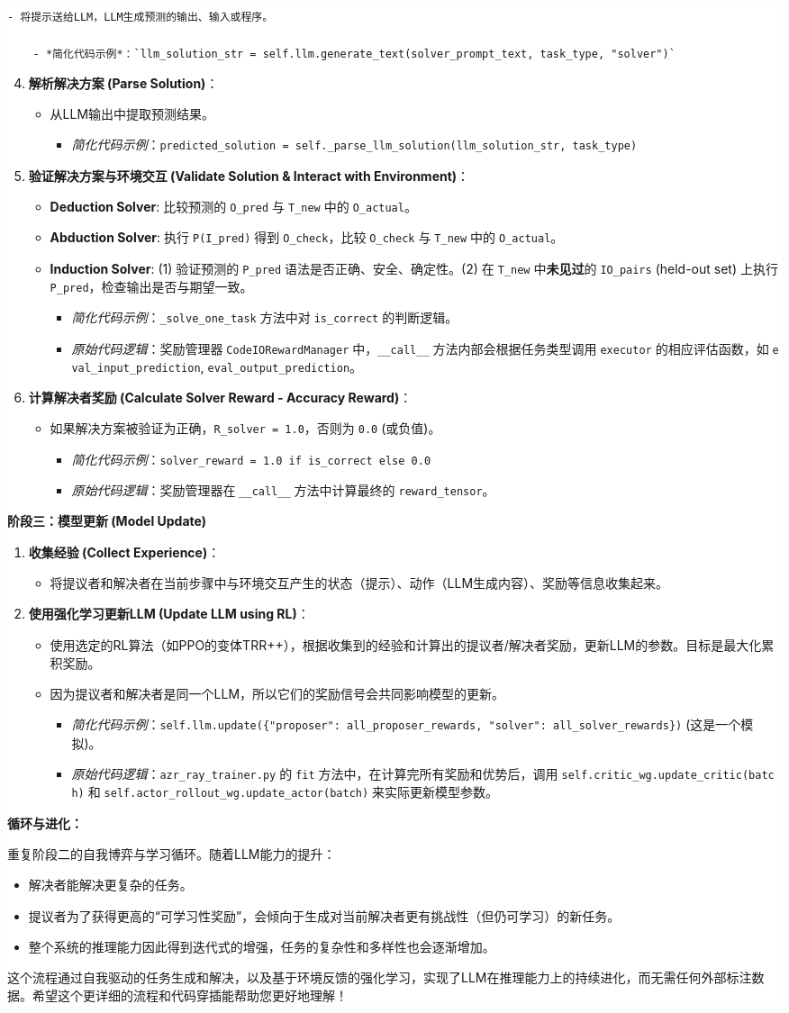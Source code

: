     - 将提示送给LLM，LLM生成预测的输出、输入或程序。
        
        - *简化代码示例*：`llm_solution_str = self.llm.generate_text(solver_prompt_text, task_type, "solver")`
            
4. **解析解决方案 (Parse Solution)**：
    
    - 从LLM输出中提取预测结果。
        
        - *简化代码示例*：`predicted_solution = self._parse_llm_solution(llm_solution_str, task_type)`
            
5. **验证解决方案与环境交互 (Validate Solution & Interact with Environment)**：
    
    - **Deduction Solver**: 比较预测的 `O_pred` 与 `T_new` 中的 `O_actual`。
        
    - **Abduction Solver**: 执行 `P(I_pred)` 得到 `O_check`，比较 `O_check` 与 `T_new` 中的 `O_actual`。
        
    - **Induction Solver**: (1) 验证预测的 `P_pred` 语法是否正确、安全、确定性。(2) 在 `T_new` 中**未见过**的 `IO_pairs` (held-out set) 上执行 `P_pred`，检查输出是否与期望一致。
        
        - *简化代码示例*：`_solve_one_task` 方法中对 `is_correct` 的判断逻辑。
            
        - *原始代码逻辑*：奖励管理器 `CodeIORewardManager` 中，`__call__` 方法内部会根据任务类型调用 `executor` 的相应评估函数，如 `eval_input_prediction`, `eval_output_prediction`。
            
6. **计算解决者奖励 (Calculate Solver Reward - Accuracy Reward)**：
    
    - 如果解决方案被验证为正确，`R_solver = 1.0`，否则为 `0.0` (或负值)。
        
        - *简化代码示例*：`solver_reward = 1.0 if is_correct else 0.0`
            
        - *原始代码逻辑*：奖励管理器在 `__call__` 方法中计算最终的 `reward_tensor`。
            

**阶段三：模型更新 (Model Update)**

1. **收集经验 (Collect Experience)**：
    
    - 将提议者和解决者在当前步骤中与环境交互产生的状态（提示）、动作（LLM生成内容）、奖励等信息收集起来。
        
2. **使用强化学习更新LLM (Update LLM using RL)**：
    
    - 使用选定的RL算法（如PPO的变体TRR++），根据收集到的经验和计算出的提议者/解决者奖励，更新LLM的参数。目标是最大化累积奖励。
        
    - 因为提议者和解决者是同一个LLM，所以它们的奖励信号会共同影响模型的更新。
        
        - *简化代码示例*：`self.llm.update({"proposer": all_proposer_rewards, "solver": all_solver_rewards})` (这是一个模拟)。
            
        - *原始代码逻辑*：`azr_ray_trainer.py` 的 `fit` 方法中，在计算完所有奖励和优势后，调用 `self.critic_wg.update_critic(batch)` 和 `self.actor_rollout_wg.update_actor(batch)` 来实际更新模型参数。
            

**循环与进化：**

重复阶段二的自我博弈与学习循环。随着LLM能力的提升：

- 解决者能解决更复杂的任务。
    
- 提议者为了获得更高的“可学习性奖励”，会倾向于生成对当前解决者更有挑战性（但仍可学习）的新任务。
    
- 整个系统的推理能力因此得到迭代式的增强，任务的复杂性和多样性也会逐渐增加。
    

这个流程通过自我驱动的任务生成和解决，以及基于环境反馈的强化学习，实现了LLM在推理能力上的持续进化，而无需任何外部标注数据。希望这个更详细的流程和代码穿插能帮助您更好地理解！